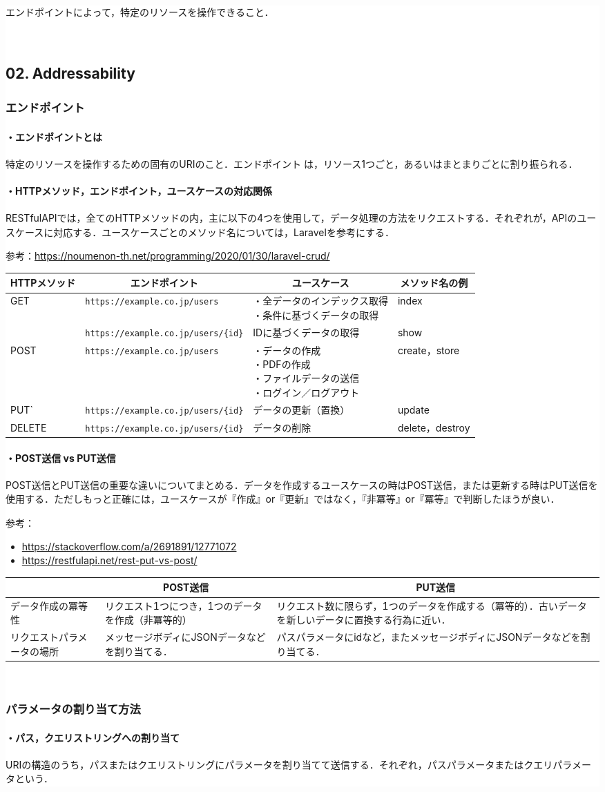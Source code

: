 エンドポイントによって，特定のリソースを操作できること．

<br>

## 02. Addressability

### エンドポイント

#### ・エンドポイントとは

特定のリソースを操作するための固有のURIのこと．エンドポイント は，リソース1つごと，あるいはまとまりごとに割り振られる．

#### ・HTTPメソッド，エンドポイント，ユースケースの対応関係

RESTfulAPIでは，全てのHTTPメソッドの内，主に以下の4つを使用して，データ処理の方法をリクエストする．それぞれが，APIのユースケースに対応する．ユースケースごとのメソッド名については，Laravelを参考にする．

参考：https://noumenon-th.net/programming/2020/01/30/laravel-crud/

| HTTPメソッド | エンドポイント                         | ユースケース                                                 | メソッド名の例  |
| ------------ | -------------------------------------- | ------------------------------------------------------------ | --------------- |
| GET          | ```https://example.co.jp/users```      | ・全データのインデックス取得<br>・条件に基づくデータの取得   | index           |
|              | ```https://example.co.jp/users/{id}``` | IDに基づくデータの取得                                       | show            |
| POST         | ```https://example.co.jp/users```      | ・データの作成<br>・PDFの作成<br>・ファイルデータの送信<br>・ログイン／ログアウト | create，store   |
| PUT`         | ```https://example.co.jp/users/{id}``` | データの更新（置換）                                         | update          |
| DELETE       | ```https://example.co.jp/users/{id}``` | データの削除                                                 | delete，destroy |

#### ・POST送信 vs PUT送信

POST送信とPUT送信の重要な違いについてまとめる．データを作成するユースケースの時はPOST送信，または更新する時はPUT送信を使用する．ただしもっと正確には，ユースケースが『作成』or『更新』ではなく，『非冪等』or『冪等』で判断したほうが良い．

参考：

- https://stackoverflow.com/a/2691891/12771072
- https://restfulapi.net/rest-put-vs-post/

|                            | POST送信                                           | PUT送信                                                      |
| -------------------------- | -------------------------------------------------- | ------------------------------------------------------------ |
| データ作成の冪等性         | リクエスト1つにつき，1つのデータを作成（非冪等的） | リクエスト数に限らず，1つのデータを作成する（冪等的）．古いデータを新しいデータに置換する行為に近い． |
| リクエストパラメータの場所 | メッセージボディにJSONデータなどを割り当てる．     | パスパラメータにidなど，またメッセージボディにJSONデータなどを割り当てる． |

<br>


### パラメータの割り当て方法

#### ・パス，クエリストリングへの割り当て

URIの構造のうち，パスまたはクエリストリングにパラメータを割り当てて送信する．それぞれ，パスパラメータまたはクエリパラメータという．
